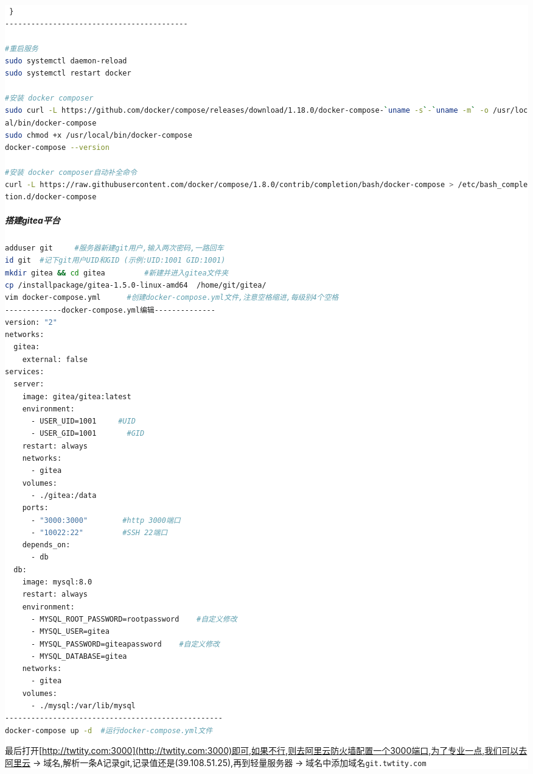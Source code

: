 ```bash
 }
------------------------------------------
 
#重启服务
sudo systemctl daemon-reload
sudo systemctl restart docker
 
#安装 docker composer
sudo curl -L https://github.com/docker/compose/releases/download/1.18.0/docker-compose-`uname -s`-`uname -m` -o /usr/local/bin/docker-compose
sudo chmod +x /usr/local/bin/docker-compose
docker-compose --version
 
#安装 docker composer自动补全命令
curl -L https://raw.githubusercontent.com/docker/compose/1.8.0/contrib/completion/bash/docker-compose > /etc/bash_completion.d/docker-compose
```
  
##### 搭建gitea平台  
```bash
adduser git     #服务器新建git用户,输入两次密码,一路回车
id git  #记下git用户UID和GID (示例:UID:1001 GID:1001)
mkdir gitea && cd gitea         #新建并进入gitea文件夹
cp /installpackage/gitea-1.5.0-linux-amd64  /home/git/gitea/
vim docker-compose.yml      #创建docker-compose.yml文件,注意空格缩进,每级别4个空格
-------------docker-compose.yml编辑--------------
version: "2"
networks:
  gitea:
    external: false
services:
  server:
    image: gitea/gitea:latest
    environment:
      - USER_UID=1001     #UID
      - USER_GID=1001       #GID
    restart: always
    networks:
      - gitea
    volumes:
      - ./gitea:/data
    ports:
      - "3000:3000"        #http 3000端口
      - "10022:22"         #SSH 22端口
    depends_on:
      - db
  db:
    image: mysql:8.0
    restart: always
    environment:
      - MYSQL_ROOT_PASSWORD=rootpassword    #自定义修改
      - MYSQL_USER=gitea
      - MYSQL_PASSWORD=giteapassword    #自定义修改
      - MYSQL_DATABASE=gitea
    networks:
      - gitea
    volumes:
      - ./mysql:/var/lib/mysql
--------------------------------------------------
docker-compose up -d  #运行docker-compose.yml文件
```
最后打开[http://twtity.com:3000](http://twtity.com:3000)即可,如果不行,则去阿里云防火墙配置一个3000端口,为了专业一点,我们可以去阿里云 -> 域名,解析一条A记录git,记录值还是(39.108.51.25),再到轻量服务器 ->  域名中添加域名`git.twtity.com `  
  